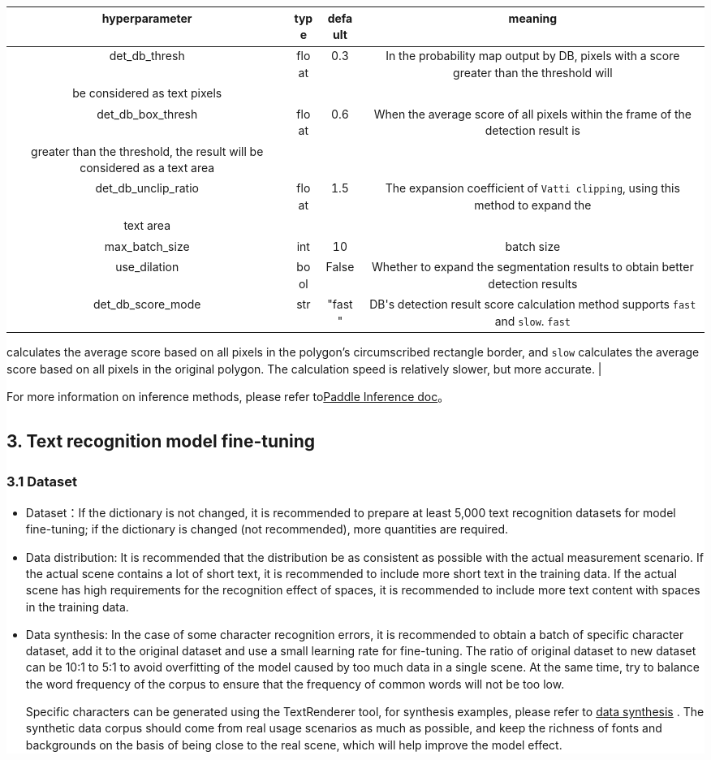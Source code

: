 | hyperparameter | type | default | meaning |
| :--: | :--: | :--: | :--: |
| det_db_thresh | float | 0.3 | In the probability map output by DB, pixels with a score greater than the threshold will
be considered as text pixels |
| det_db_box_thresh | float | 0.6 | When the average score of all pixels within the frame of the detection result is
greater than the threshold, the result will be considered as a text area |
| det_db_unclip_ratio | float | 1.5 | The expansion coefficient of `Vatti clipping`, using this method to expand the
text area |
| max_batch_size | int | 10 | batch size |
| use_dilation | bool | False | Whether to expand the segmentation results to obtain better detection results |
| det_db_score_mode | str | "fast" | DB's detection result score calculation method supports `fast` and `slow`. `fast`
calculates the average score based on all pixels in the polygon’s circumscribed rectangle border, and `slow` calculates
the average score based on all pixels in the original polygon. The calculation speed is relatively slower, but more
accurate. |

For more information on inference methods, please refer to[Paddle Inference doc](././inference_ppocr_en.md)。

## 3. Text recognition model fine-tuning

### 3.1 Dataset

* Dataset：If the dictionary is not changed, it is recommended to prepare at least 5,000 text recognition datasets for
  model fine-tuning; if the dictionary is changed (not recommended), more quantities are required.

* Data distribution: It is recommended that the distribution be as consistent as possible with the actual measurement
  scenario. If the actual scene contains a lot of short text, it is recommended to include more short text in the
  training data. If the actual scene has high requirements for the recognition effect of spaces, it is recommended to
  include more text content with spaces in the training data.

* Data synthesis: In the case of some character recognition errors, it is recommended to obtain a batch of specific
  character dataset, add it to the original dataset and use a small learning rate for fine-tuning. The ratio of original
  dataset to new dataset can be 10:1 to 5:1 to avoid overfitting of the model caused by too much data in a single scene.
  At the same time, try to balance the word frequency of the corpus to ensure that the frequency of common words will
  not be too low.

  Specific characters can be generated using the TextRenderer tool, for synthesis examples, please refer
  to [data synthesis](https://github.com/PaddlePaddle/PaddleOCR/blob/release/2.6/applications/%E5%85%89%E5%8A%9F%E7%8E%87%E8%AE%A1%E6%95%B0%E7%A0%81%E7%AE%A1%E5%AD%97%E7%AC%A6%E8%AF%86%E5%88%AB/%E5%85%89%E5%8A%9F%E7%8E%87%E8%AE%A1%E6%95%B0%E7%A0%81%E7%AE%A1%E5%AD%97%E7%AC%A6%E8%AF%86%E5%88%AB.md#31-%E6%95%B0%E6%8D%AE%E5%87%86%E5%A4%87)
  . The synthetic data corpus should come from real usage scenarios as much as possible, and keep the richness of fonts
  and backgrounds on the basis of being close to the real scene, which will help improve the model effect.
